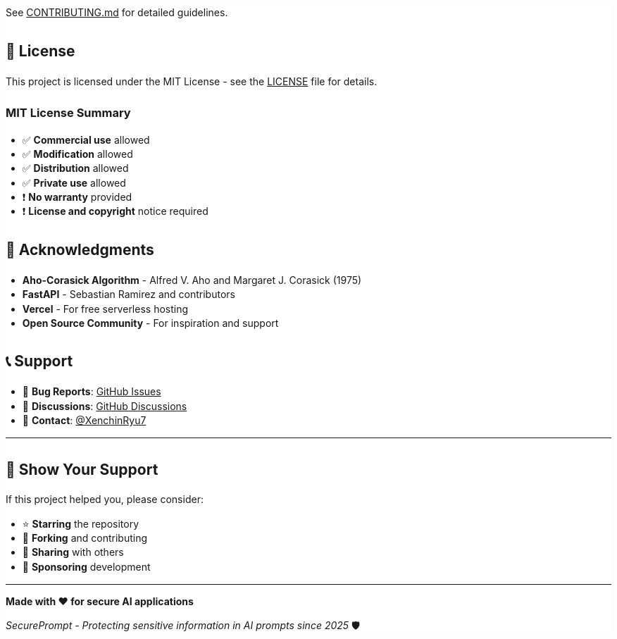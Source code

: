 See [CONTRIBUTING.md](CONTRIBUTING.md) for detailed guidelines.

## 📄 License

This project is licensed under the MIT License - see the [LICENSE](LICENSE) file for details.

### MIT License Summary
- ✅ **Commercial use** allowed
- ✅ **Modification** allowed  
- ✅ **Distribution** allowed
- ✅ **Private use** allowed
- ❗ **No warranty** provided
- ❗ **License and copyright** notice required

## 🙏 Acknowledgments

- **Aho-Corasick Algorithm** - Alfred V. Aho and Margaret J. Corasick (1975)
- **FastAPI** - Sebastian Ramirez and contributors
- **Vercel** - For free serverless hosting
- **Open Source Community** - For inspiration and support

## 📞 Support

- 🐛 **Bug Reports**: [GitHub Issues](https://github.com/XenchinRyu7/SecurePrompt/issues)
- 💬 **Discussions**: [GitHub Discussions](https://github.com/XenchinRyu7/SecurePrompt/discussions)
- 📧 **Contact**: [@XenchinRyu7](https://github.com/XenchinRyu7)

---

## 🌟 Show Your Support

If this project helped you, please consider:
- ⭐ **Starring** the repository
- 🍴 **Forking** and contributing
- 📢 **Sharing** with others
- 💖 **Sponsoring** development

---

**Made with ❤️ for secure AI applications**

*SecurePrompt - Protecting sensitive information in AI prompts since 2025* 🛡️